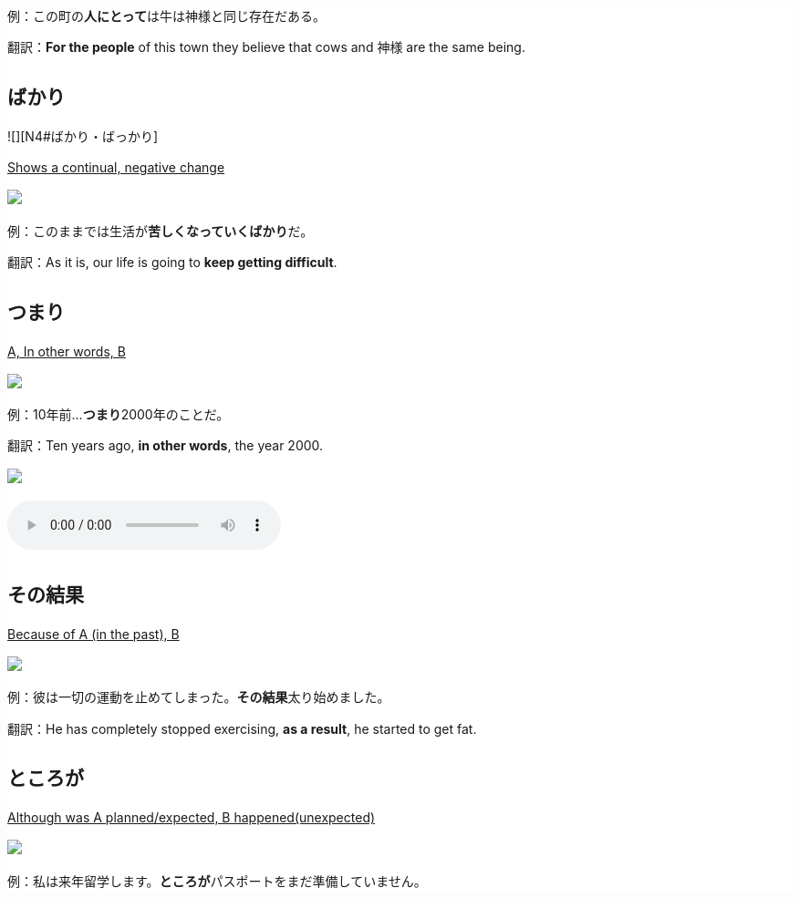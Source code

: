 
例：この町の**人にとって**は牛は神様と同じ存在だある。

翻訳：**For the people** of this town they believe that cows and 神様 are the same being.

## ばかり

![][N4#ばかり・ばっかり]

<u>Shows a continual, negative change</u>

![](https://i.imgur.com/xTKN3SM.png)


例：このままでは生活が**苦しくなっていくばかり**だ。

翻訳：As it is, our life is going to **keep getting difficult**.


## つまり

<u>A, In other words, B</u>

![](https://i.imgur.com/LnBME7p.png)


例：10年前...**つまり**2000年のことだ。

翻訳：Ten years ago, **in other words**, the year 2000.

![](https://us-southeast-1.linodeobjects.com/immersionkit/media/anime/Steins%20Gate/media/A_SteinsGateS01_E02_1_0.14.25.360.jpg)


![](https://us-southeast-1.linodeobjects.com/immersionkit/media/anime/Steins%20Gate/media/A_SteinsGateS01_E02_1_0.14.23.650-0.14.27.070.mp3)


## その結果

<u>Because of A (in the past), B</u>

![](https://i.imgur.com/iFzt312.png)


例：彼は一切の運動を止めてしまった。**その結果**太り始めました。

翻訳：He has completely stopped exercising, **as a result**, he started to get fat.


## ところが

<u>Although was A planned/expected, B happened(unexpected)</u>

![](https://i.imgur.com/VPv4H6j.png)


例：私は来年留学します。**ところが**パスポートをまだ準備していません。
